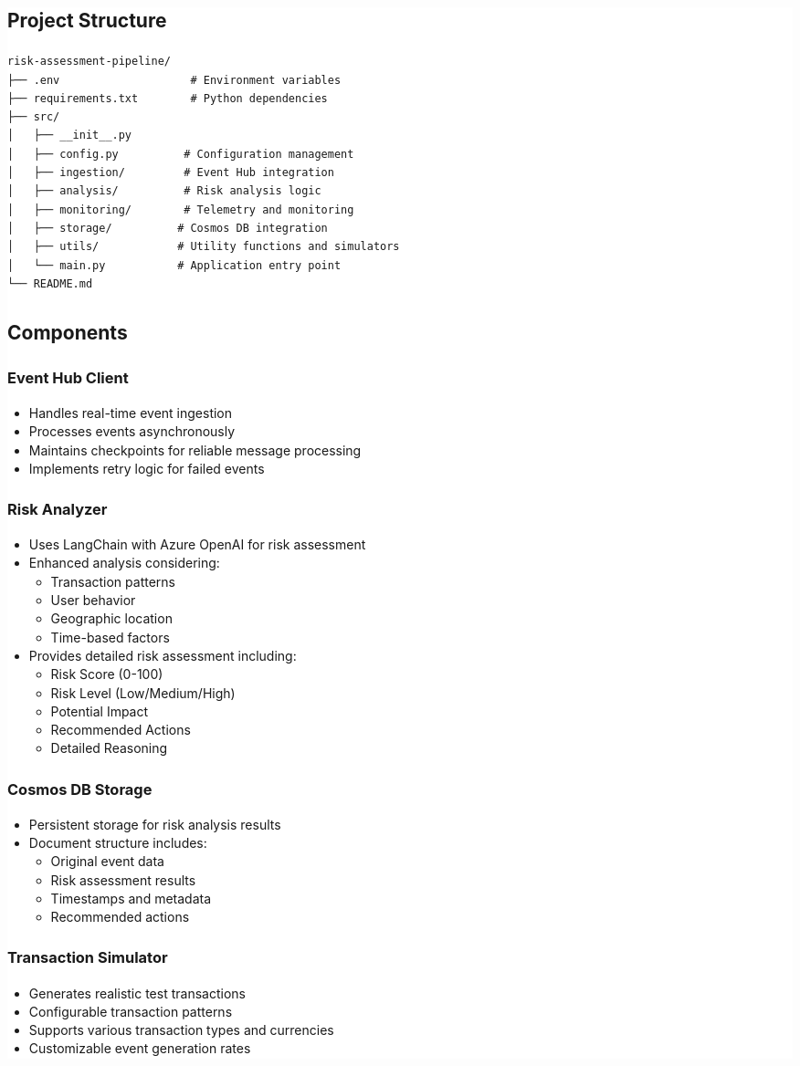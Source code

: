 ## Project Structure

```
risk-assessment-pipeline/
├── .env                    # Environment variables
├── requirements.txt        # Python dependencies
├── src/
│   ├── __init__.py
│   ├── config.py          # Configuration management
│   ├── ingestion/         # Event Hub integration
│   ├── analysis/          # Risk analysis logic
│   ├── monitoring/        # Telemetry and monitoring
│   ├── storage/          # Cosmos DB integration
│   ├── utils/            # Utility functions and simulators
│   └── main.py           # Application entry point
└── README.md
```

## Components

### Event Hub Client
- Handles real-time event ingestion
- Processes events asynchronously
- Maintains checkpoints for reliable message processing
- Implements retry logic for failed events

### Risk Analyzer
- Uses LangChain with Azure OpenAI for risk assessment
- Enhanced analysis considering:
  - Transaction patterns
  - User behavior
  - Geographic location
  - Time-based factors
- Provides detailed risk assessment including:
  - Risk Score (0-100)
  - Risk Level (Low/Medium/High)
  - Potential Impact
  - Recommended Actions
  - Detailed Reasoning

### Cosmos DB Storage
- Persistent storage for risk analysis results
- Document structure includes:
  - Original event data
  - Risk assessment results
  - Timestamps and metadata
  - Recommended actions

### Transaction Simulator
- Generates realistic test transactions
- Configurable transaction patterns
- Supports various transaction types and currencies
- Customizable event generation rates
